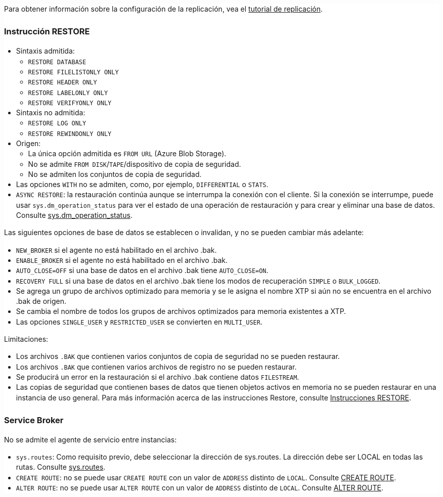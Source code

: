Para obtener información sobre la configuración de la replicación, vea el [tutorial de replicación](replication-with-sql-database-managed-instance.md).

### <a name="restore-statement"></a>Instrucción RESTORE 

- Sintaxis admitida:
  - `RESTORE DATABASE`
  - `RESTORE FILELISTONLY ONLY`
  - `RESTORE HEADER ONLY`
  - `RESTORE LABELONLY ONLY`
  - `RESTORE VERIFYONLY ONLY`
- Sintaxis no admitida:
  - `RESTORE LOG ONLY`
  - `RESTORE REWINDONLY ONLY`
- Origen: 
  - La única opción admitida es `FROM URL` (Azure Blob Storage).
  - No se admite `FROM DISK`/`TAPE`/dispositivo de copia de seguridad.
  - No se admiten los conjuntos de copia de seguridad.
- Las opciones `WITH` no se admiten, como, por ejemplo, `DIFFERENTIAL` o `STATS`.
- `ASYNC RESTORE`: la restauración continúa aunque se interrumpa la conexión con el cliente. Si la conexión se interrumpe, puede usar `sys.dm_operation_status` para ver el estado de una operación de restauración y para crear y eliminar una base de datos. Consulte [sys.dm_operation_status](https://docs.microsoft.com/sql/relational-databases/system-dynamic-management-views/sys-dm-operation-status-azure-sql-database). 

Las siguientes opciones de base de datos se establecen o invalidan, y no se pueden cambiar más adelante: 

- `NEW_BROKER` si el agente no está habilitado en el archivo .bak. 
- `ENABLE_BROKER` si el agente no está habilitado en el archivo .bak. 
- `AUTO_CLOSE=OFF` si una base de datos en el archivo .bak tiene `AUTO_CLOSE=ON`. 
- `RECOVERY FULL` si una base de datos en el archivo .bak tiene los modos de recuperación `SIMPLE` o `BULK_LOGGED`.
- Se agrega un grupo de archivos optimizado para memoria y se le asigna el nombre XTP si aún no se encuentra en el archivo .bak de origen. 
- Se cambia el nombre de todos los grupos de archivos optimizados para memoria existentes a XTP. 
- Las opciones `SINGLE_USER` y `RESTRICTED_USER` se convierten en `MULTI_USER`.

Limitaciones: 

- Los archivos `.BAK` que contienen varios conjuntos de copia de seguridad no se pueden restaurar. 
- Los archivos `.BAK` que contienen varios archivos de registro no se pueden restaurar.
- Se producirá un error en la restauración si el archivo .bak contiene datos `FILESTREAM`.
- Las copias de seguridad que contienen bases de datos que tienen objetos activos en memoria no se pueden restaurar en una instancia de uso general. Para más información acerca de las instrucciones Restore, consulte [Instrucciones RESTORE](https://docs.microsoft.com/sql/t-sql/statements/restore-statements-transact-sql).

### <a name="service-broker"></a>Service Broker

No se admite el agente de servicio entre instancias:

- `sys.routes`: Como requisito previo, debe seleccionar la dirección de sys.routes. La dirección debe ser LOCAL en todas las rutas. Consulte [sys.routes](https://docs.microsoft.com/sql/relational-databases/system-catalog-views/sys-routes-transact-sql).
- `CREATE ROUTE`: no se puede usar `CREATE ROUTE` con un valor de `ADDRESS` distinto de `LOCAL`. Consulte [CREATE ROUTE](https://docs.microsoft.com/sql/t-sql/statements/create-route-transact-sql).
- `ALTER ROUTE`: no se puede usar `ALTER ROUTE` con un valor de `ADDRESS` distinto de `LOCAL`. Consulte [ALTER ROUTE](https://docs.microsoft.com/sql/t-sql/statements/alter-route-transact-sql). 
